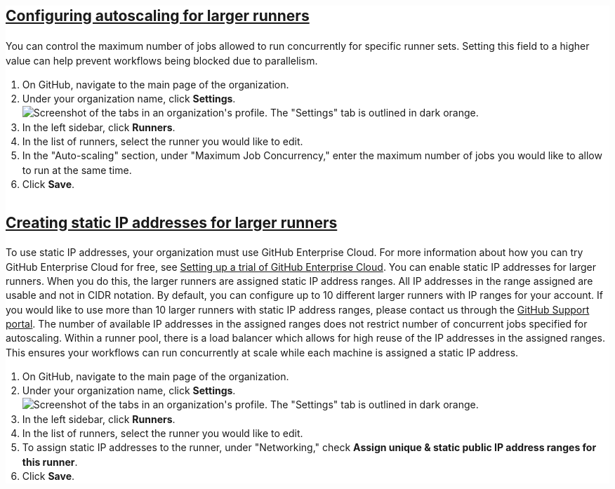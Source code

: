 
## [Configuring autoscaling for larger runners](https://docs.github.com/en/actions/using-github-hosted-runners/using-larger-runners/managing-larger-runners#configuring-autoscaling-for-larger-runners)
You can control the maximum number of jobs allowed to run concurrently for specific runner sets. Setting this field to a higher value can help prevent workflows being blocked due to parallelism.
  1. On GitHub, navigate to the main page of the organization.
  2. Under your organization name, click **Settings**.
![Screenshot of the tabs in an organization's profile. The "Settings" tab is outlined in dark orange.](https://docs.github.com/assets/cb-49309/images/help/discussions/org-settings-global-nav-update.png)
  3. In the left sidebar, click **Runners**.
  4. In the list of runners, select the runner you would like to edit.
  5. In the "Auto-scaling" section, under "Maximum Job Concurrency," enter the maximum number of jobs you would like to allow to run at the same time.
  6. Click **Save**.


## [Creating static IP addresses for larger runners](https://docs.github.com/en/actions/using-github-hosted-runners/using-larger-runners/managing-larger-runners#creating-static-ip-addresses-for-larger-runners)
To use static IP addresses, your organization must use GitHub Enterprise Cloud. For more information about how you can try GitHub Enterprise Cloud for free, see [Setting up a trial of GitHub Enterprise Cloud](https://docs.github.com/en/enterprise-cloud@latest/admin/overview/setting-up-a-trial-of-github-enterprise-cloud).
You can enable static IP addresses for larger runners. When you do this, the larger runners are assigned static IP address ranges. All IP addresses in the range assigned are usable and not in CIDR notation. By default, you can configure up to 10 different larger runners with IP ranges for your account. If you would like to use more than 10 larger runners with static IP address ranges, please contact us through the [GitHub Support portal](https://support.github.com).
The number of available IP addresses in the assigned ranges does not restrict number of concurrent jobs specified for autoscaling. Within a runner pool, there is a load balancer which allows for high reuse of the IP addresses in the assigned ranges. This ensures your workflows can run concurrently at scale while each machine is assigned a static IP address.
  1. On GitHub, navigate to the main page of the organization.
  2. Under your organization name, click **Settings**.
![Screenshot of the tabs in an organization's profile. The "Settings" tab is outlined in dark orange.](https://docs.github.com/assets/cb-49309/images/help/discussions/org-settings-global-nav-update.png)
  3. In the left sidebar, click **Runners**.
  4. In the list of runners, select the runner you would like to edit.
  5. To assign static IP addresses to the runner, under "Networking," check **Assign unique & static public IP address ranges for this runner**.
  6. Click **Save**.


